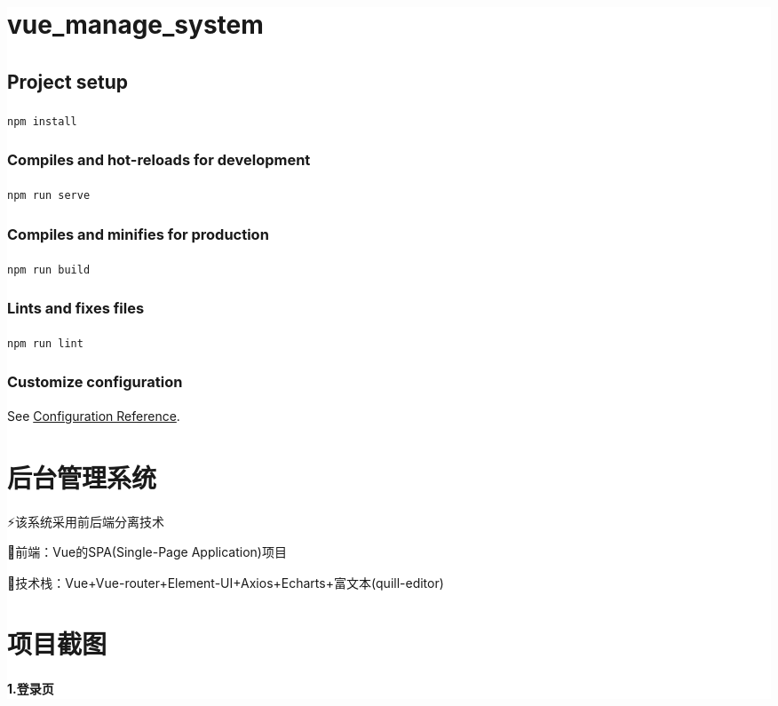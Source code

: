 # vue_manage_system

## Project setup

```
npm install
```

### Compiles and hot-reloads for development

```
npm run serve
```

### Compiles and minifies for production

```
npm run build
```

### Lints and fixes files

```
npm run lint
```

### Customize configuration

See [Configuration Reference](https://cli.vuejs.org/config/).



# 后台管理系统

:zap:该系统采用前后端分离技术

:rainbow:前端：Vue的SPA(Single-Page Application)项目

:rainbow:技术栈：Vue+Vue-router+Element-UI+Axios+Echarts+富文本(quill-editor)

# 项目截图

#### 1.登录页

